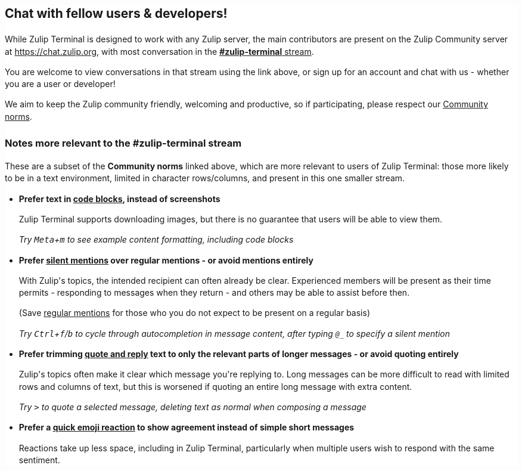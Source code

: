 ## Chat with fellow users & developers!

While Zulip Terminal is designed to work with any Zulip server, the main
contributors are present on the Zulip Community server at
https://chat.zulip.org, with most conversation in the
[**#zulip-terminal** stream](https://chat.zulip.org/#narrow/stream/206-zulip-terminal).

You are welcome to view conversations in that stream using the link above, or
sign up for an account and chat with us - whether you are a user or developer!

We aim to keep the Zulip community friendly, welcoming and productive, so if
participating, please respect our
[Community norms](https://zulip.com/development-community/#community-norms).

### Notes more relevant to the **#zulip-terminal** stream

These are a subset of the **Community norms** linked above, which are more
relevant to users of Zulip Terminal: those more likely to be in a text
environment, limited in character rows/columns, and present in this one smaller
stream.

* **Prefer text in [code blocks](https://zulip.com/help/code-blocks), instead of screenshots**

  Zulip Terminal supports downloading images, but there is no guarantee that
  users will be able to view them.

  *Try <kbd>Meta</kbd>+<kbd>m</kbd> to see example content formatting, including code blocks*

* **Prefer [silent mentions](https://zulip.com/help/mention-a-user-or-group#silently-mention-a-user)
  over regular mentions - or avoid mentions entirely**

  With Zulip's topics, the intended recipient can often already be clear.
  Experienced members will be present as their time permits - responding
  to messages when they return - and others may be able to assist before then.

  (Save [regular mentions](https://zulip.com/help/mention-a-user-or-group#mention-a-user-or-group_1)
  for those who you do not expect to be present on a regular basis)

  *Try <kbd>Ctrl</kbd>+<kbd>f</kbd>/<kbd>b</kbd> to cycle through autocompletion in message content, after typing `@_` to specify a silent mention*

* **Prefer trimming [quote and reply](https://zulip.com/help/quote-and-reply)
  text to only the relevant parts of longer messages - or avoid quoting entirely**

  Zulip's topics often make it clear which message you're replying to. Long
  messages can be more difficult to read with limited rows and columns of text,
  but this is worsened if quoting an entire long message with extra content.

  *Try <kbd>></kbd> to quote a selected message, deleting text as normal when composing a message*

* **Prefer a [quick emoji reaction](https://zulip.com/help/emoji-reactions)
to show agreement instead of simple short messages**

  Reactions take up less space, including in Zulip Terminal, particularly
  when multiple users wish to respond with the same sentiment.
